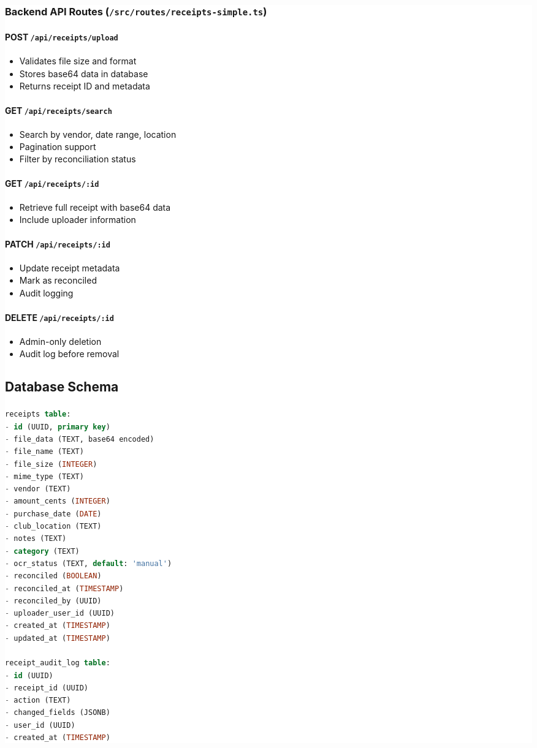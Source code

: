 ### Backend API Routes (`/src/routes/receipts-simple.ts`)

#### POST `/api/receipts/upload`
- Validates file size and format
- Stores base64 data in database
- Returns receipt ID and metadata

#### GET `/api/receipts/search`
- Search by vendor, date range, location
- Pagination support
- Filter by reconciliation status

#### GET `/api/receipts/:id`
- Retrieve full receipt with base64 data
- Include uploader information

#### PATCH `/api/receipts/:id`
- Update receipt metadata
- Mark as reconciled
- Audit logging

#### DELETE `/api/receipts/:id`
- Admin-only deletion
- Audit log before removal

## Database Schema

```sql
receipts table:
- id (UUID, primary key)
- file_data (TEXT, base64 encoded)
- file_name (TEXT)
- file_size (INTEGER)
- mime_type (TEXT)
- vendor (TEXT)
- amount_cents (INTEGER)
- purchase_date (DATE)
- club_location (TEXT)
- notes (TEXT)
- category (TEXT)
- ocr_status (TEXT, default: 'manual')
- reconciled (BOOLEAN)
- reconciled_at (TIMESTAMP)
- reconciled_by (UUID)
- uploader_user_id (UUID)
- created_at (TIMESTAMP)
- updated_at (TIMESTAMP)

receipt_audit_log table:
- id (UUID)
- receipt_id (UUID)
- action (TEXT)
- changed_fields (JSONB)
- user_id (UUID)
- created_at (TIMESTAMP)
```

